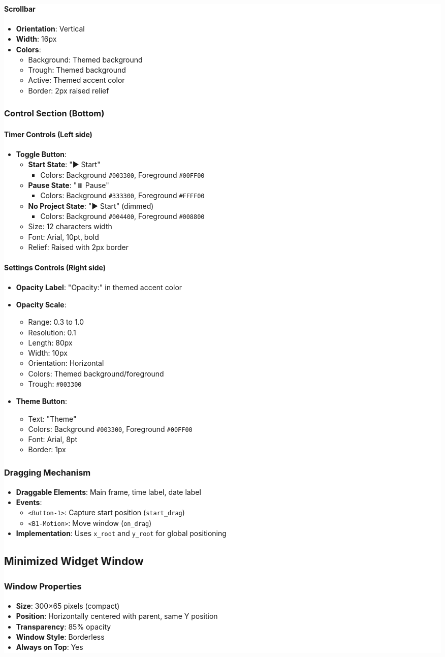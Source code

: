 #### Scrollbar
- **Orientation**: Vertical
- **Width**: 16px
- **Colors**: 
  - Background: Themed background
  - Trough: Themed background
  - Active: Themed accent color
  - Border: 2px raised relief

### Control Section (Bottom)
#### Timer Controls (Left side)
- **Toggle Button**:
  - **Start State**: "▶️ Start"
    - Colors: Background `#003300`, Foreground `#00FF00`
  - **Pause State**: "⏸️ Pause"
    - Colors: Background `#333300`, Foreground `#FFFF00`
  - **No Project State**: "▶️ Start" (dimmed)
    - Colors: Background `#004400`, Foreground `#008800`
  - Size: 12 characters width
  - Font: Arial, 10pt, bold
  - Relief: Raised with 2px border

#### Settings Controls (Right side)
- **Opacity Label**: "Opacity:" in themed accent color
- **Opacity Scale**:
  - Range: 0.3 to 1.0
  - Resolution: 0.1
  - Length: 80px
  - Width: 10px
  - Orientation: Horizontal
  - Colors: Themed background/foreground
  - Trough: `#003300`

- **Theme Button**:
  - Text: "Theme"
  - Colors: Background `#003300`, Foreground `#00FF00`
  - Font: Arial, 8pt
  - Border: 1px

### Dragging Mechanism
- **Draggable Elements**: Main frame, time label, date label
- **Events**: 
  - `<Button-1>`: Capture start position (`start_drag`)
  - `<B1-Motion>`: Move window (`on_drag`)
- **Implementation**: Uses `x_root` and `y_root` for global positioning

## Minimized Widget Window

### Window Properties
- **Size**: 300×65 pixels (compact)
- **Position**: Horizontally centered with parent, same Y position
- **Transparency**: 85% opacity
- **Window Style**: Borderless
- **Always on Top**: Yes
